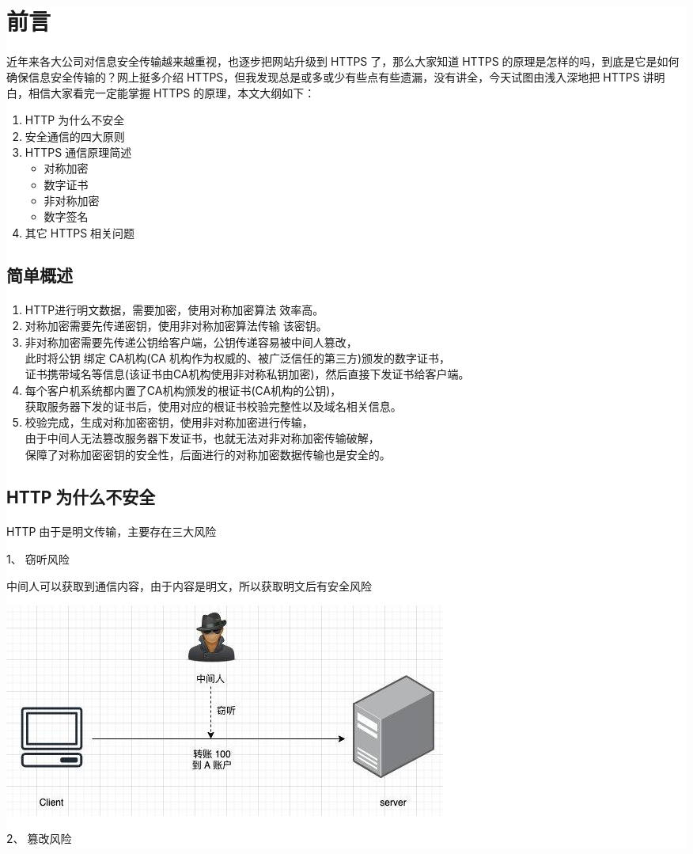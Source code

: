 # 前言
近年来各大公司对信息安全传输越来越重视，也逐步把网站升级到 HTTPS 了，那么大家知道 HTTPS 的原理是怎样的吗，到底是它是如何确保信息安全传输的？网上挺多介绍 HTTPS，但我发现总是或多或少有些点有些遗漏，没有讲全，今天试图由浅入深地把 HTTPS 讲明白，相信大家看完一定能掌握 HTTPS 的原理，本文大纲如下：

1. HTTP 为什么不安全
2. 安全通信的四大原则
3. HTTPS 通信原理简述
    * 对称加密
    * 数字证书
    * 非对称加密
    * 数字签名
4. 其它 HTTPS 相关问题

## 简单概述
1. HTTP进行明文数据，需要加密，使用对称加密算法 效率高。
2. 对称加密需要先传递密钥，使用非对称加密算法传输 该密钥。
3. 非对称加密需要先传递公钥给客户端，公钥传递容易被中间人篡改，<br>
此时将公钥 绑定 CA机构(CA 机构作为权威的、被广泛信任的第三方)颁发的数字证书，<br>
证书携带域名等信息(该证书由CA机构使用非对称私钥加密)，然后直接下发证书给客户端。
4. 每个客户机系统都内置了CA机构颁发的根证书(CA机构的公钥)，<br>
获取服务器下发的证书后，使用对应的根证书校验完整性以及域名相关信息。
5. 校验完成，生成对称加密密钥，使用非对称加密进行传输，<br> 
由于中间人无法篡改服务器下发证书，也就无法对非对称加密传输破解，<br>
保障了对称加密密钥的安全性，后面进行的对称加密数据传输也是安全的。

## HTTP 为什么不安全

 HTTP 由于是明文传输，主要存在三大风险

1、 窃听风险

中间人可以获取到通信内容，由于内容是明文，所以获取明文后有安全风险

![](./img/d07f1195acff4a38befb83990e6143f4~tplv-k3u1fbpfcp-zoom-1.jpg)


2、 篡改风险
